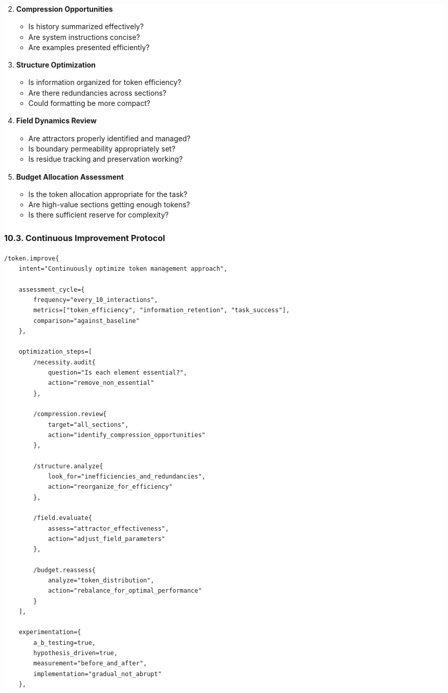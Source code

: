 2. **Compression Opportunities**
   - Is history summarized effectively?
   - Are system instructions concise?
   - Are examples presented efficiently?

3. **Structure Optimization**
   - Is information organized for token efficiency?
   - Are there redundancies across sections?
   - Could formatting be more compact?

4. **Field Dynamics Review**
   - Are attractors properly identified and managed?
   - Is boundary permeability appropriately set?
   - Is residue tracking and preservation working?

5. **Budget Allocation Assessment**
   - Is the token allocation appropriate for the task?
   - Are high-value sections getting enough tokens?
   - Is there sufficient reserve for complexity?

### 10.3. Continuous Improvement Protocol

```
/token.improve{
    intent="Continuously optimize token management approach",
    
    assessment_cycle={
        frequency="every_10_interactions",
        metrics=["token_efficiency", "information_retention", "task_success"],
        comparison="against_baseline"
    },
    
    optimization_steps=[
        /necessity.audit{
            question="Is each element essential?",
            action="remove_non_essential"
        },
        
        /compression.review{
            target="all_sections",
            action="identify_compression_opportunities"
        },
        
        /structure.analyze{
            look_for="inefficiencies_and_redundancies",
            action="reorganize_for_efficiency"
        },
        
        /field.evaluate{
            assess="attractor_effectiveness",
            action="adjust_field_parameters"
        },
        
        /budget.reassess{
            analyze="token_distribution",
            action="rebalance_for_optimal_performance"
        }
    ],
    
    experimentation={
        a_b_testing=true,
        hypothesis_driven=true,
        measurement="before_and_after",
        implementation="gradual_not_abrupt"
    },
```